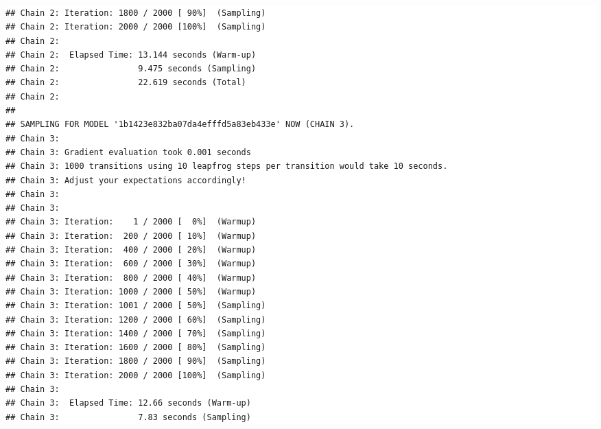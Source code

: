     ## Chain 2: Iteration: 1800 / 2000 [ 90%]  (Sampling)
    ## Chain 2: Iteration: 2000 / 2000 [100%]  (Sampling)
    ## Chain 2: 
    ## Chain 2:  Elapsed Time: 13.144 seconds (Warm-up)
    ## Chain 2:                9.475 seconds (Sampling)
    ## Chain 2:                22.619 seconds (Total)
    ## Chain 2: 
    ## 
    ## SAMPLING FOR MODEL '1b1423e832ba07da4efffd5a83eb433e' NOW (CHAIN 3).
    ## Chain 3: 
    ## Chain 3: Gradient evaluation took 0.001 seconds
    ## Chain 3: 1000 transitions using 10 leapfrog steps per transition would take 10 seconds.
    ## Chain 3: Adjust your expectations accordingly!
    ## Chain 3: 
    ## Chain 3: 
    ## Chain 3: Iteration:    1 / 2000 [  0%]  (Warmup)
    ## Chain 3: Iteration:  200 / 2000 [ 10%]  (Warmup)
    ## Chain 3: Iteration:  400 / 2000 [ 20%]  (Warmup)
    ## Chain 3: Iteration:  600 / 2000 [ 30%]  (Warmup)
    ## Chain 3: Iteration:  800 / 2000 [ 40%]  (Warmup)
    ## Chain 3: Iteration: 1000 / 2000 [ 50%]  (Warmup)
    ## Chain 3: Iteration: 1001 / 2000 [ 50%]  (Sampling)
    ## Chain 3: Iteration: 1200 / 2000 [ 60%]  (Sampling)
    ## Chain 3: Iteration: 1400 / 2000 [ 70%]  (Sampling)
    ## Chain 3: Iteration: 1600 / 2000 [ 80%]  (Sampling)
    ## Chain 3: Iteration: 1800 / 2000 [ 90%]  (Sampling)
    ## Chain 3: Iteration: 2000 / 2000 [100%]  (Sampling)
    ## Chain 3: 
    ## Chain 3:  Elapsed Time: 12.66 seconds (Warm-up)
    ## Chain 3:                7.83 seconds (Sampling)